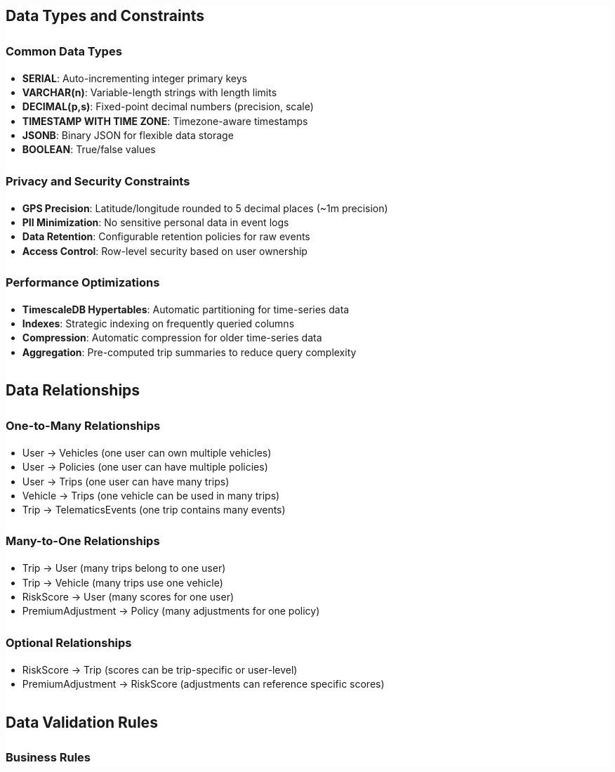## Data Types and Constraints

### Common Data Types

- **SERIAL**: Auto-incrementing integer primary keys
- **VARCHAR(n)**: Variable-length strings with length limits
- **DECIMAL(p,s)**: Fixed-point decimal numbers (precision, scale)
- **TIMESTAMP WITH TIME ZONE**: Timezone-aware timestamps
- **JSONB**: Binary JSON for flexible data storage
- **BOOLEAN**: True/false values

### Privacy and Security Constraints

- **GPS Precision**: Latitude/longitude rounded to 5 decimal places (~1m precision)
- **PII Minimization**: No sensitive personal data in event logs
- **Data Retention**: Configurable retention policies for raw events
- **Access Control**: Row-level security based on user ownership

### Performance Optimizations

- **TimescaleDB Hypertables**: Automatic partitioning for time-series data
- **Indexes**: Strategic indexing on frequently queried columns
- **Compression**: Automatic compression for older time-series data
- **Aggregation**: Pre-computed trip summaries to reduce query complexity

## Data Relationships

### One-to-Many Relationships

- User → Vehicles (one user can own multiple vehicles)
- User → Policies (one user can have multiple policies)
- User → Trips (one user can have many trips)
- Vehicle → Trips (one vehicle can be used in many trips)
- Trip → TelematicsEvents (one trip contains many events)

### Many-to-One Relationships

- Trip → User (many trips belong to one user)
- Trip → Vehicle (many trips use one vehicle)
- RiskScore → User (many scores for one user)
- PremiumAdjustment → Policy (many adjustments for one policy)

### Optional Relationships

- RiskScore → Trip (scores can be trip-specific or user-level)
- PremiumAdjustment → RiskScore (adjustments can reference specific scores)

## Data Validation Rules

### Business Rules
